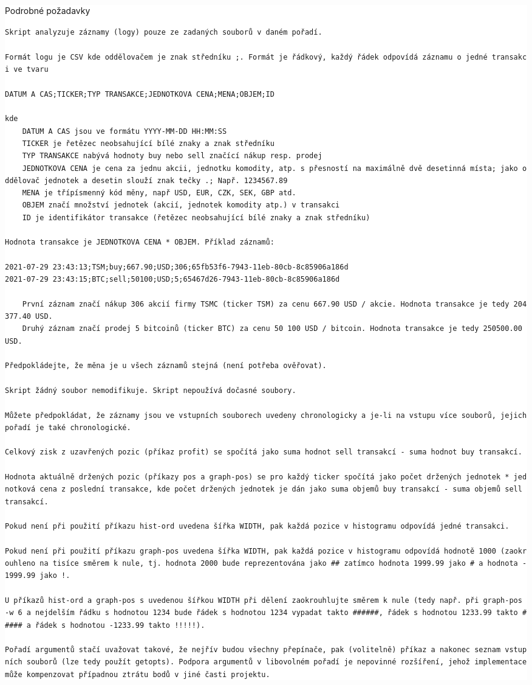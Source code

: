 Podrobné požadavky

    Skript analyzuje záznamy (logy) pouze ze zadaných souborů v daném pořadí.

    Formát logu je CSV kde oddělovačem je znak středníku ;. Formát je řádkový, každý řádek odpovídá záznamu o jedné transakci ve tvaru

    DATUM A CAS;TICKER;TYP TRANSAKCE;JEDNOTKOVA CENA;MENA;OBJEM;ID

    kde
        DATUM A CAS jsou ve formátu YYYY-MM-DD HH:MM:SS
        TICKER je řetězec neobsahující bílé znaky a znak středníku
        TYP TRANSAKCE nabývá hodnoty buy nebo sell značící nákup resp. prodej
        JEDNOTKOVA CENA je cena za jednu akcii, jednotku komodity, atp. s přesností na maximálně dvě desetinná místa; jako oddělovač jednotek a desetin slouží znak tečky .; Např. 1234567.89
        MENA je třípísmenný kód měny, např USD, EUR, CZK, SEK, GBP atd.
        OBJEM značí množství jednotek (akcií, jednotek komodity atp.) v transakci
        ID je identifikátor transakce (řetězec neobsahující bílé znaky a znak středníku)

    Hodnota transakce je JEDNOTKOVA CENA * OBJEM. Příklad záznamů:

    2021-07-29 23:43:13;TSM;buy;667.90;USD;306;65fb53f6-7943-11eb-80cb-8c85906a186d
    2021-07-29 23:43:15;BTC;sell;50100;USD;5;65467d26-7943-11eb-80cb-8c85906a186d

        První záznam značí nákup 306 akcií firmy TSMC (ticker TSM) za cenu 667.90 USD / akcie. Hodnota transakce je tedy 204377.40 USD.
        Druhý záznam značí prodej 5 bitcoinů (ticker BTC) za cenu 50 100 USD / bitcoin. Hodnota transakce je tedy 250500.00 USD.

    Předpokládejte, že měna je u všech záznamů stejná (není potřeba ověřovat).

    Skript žádný soubor nemodifikuje. Skript nepoužívá dočasné soubory.

    Můžete předpokládat, že záznamy jsou ve vstupních souborech uvedeny chronologicky a je-li na vstupu více souborů, jejich pořadí je také chronologické.

    Celkový zisk z uzavřených pozic (příkaz profit) se spočítá jako suma hodnot sell transakcí - suma hodnot buy transakcí.

    Hodnota aktuálně držených pozic (příkazy pos a graph-pos) se pro každý ticker spočítá jako počet držených jednotek * jednotková cena z poslední transakce, kde počet držených jednotek je dán jako suma objemů buy transakcí - suma objemů sell transakcí.

    Pokud není při použití příkazu hist-ord uvedena šířka WIDTH, pak každá pozice v histogramu odpovídá jedné transakci.

    Pokud není při použití příkazu graph-pos uvedena šířka WIDTH, pak každá pozice v histogramu odpovídá hodnotě 1000 (zaokrouhleno na tisíce směrem k nule, tj. hodnota 2000 bude reprezentována jako ## zatímco hodnota 1999.99 jako # a hodnota -1999.99 jako !.

    U příkazů hist-ord a graph-pos s uvedenou šířkou WIDTH při dělení zaokrouhlujte směrem k nule (tedy např. při graph-pos -w 6 a nejdelším řádku s hodnotou 1234 bude řádek s hodnotou 1234 vypadat takto ######, řádek s hodnotou 1233.99 takto ##### a řádek s hodnotou -1233.99 takto !!!!!).

    Pořadí argumentů stačí uvažovat takové, že nejřív budou všechny přepínače, pak (volitelně) příkaz a nakonec seznam vstupních souborů (lze tedy použít getopts). Podpora argumentů v libovolném pořadí je nepovinné rozšíření, jehož implementace může kompenzovat případnou ztrátu bodů v jiné časti projektu.
